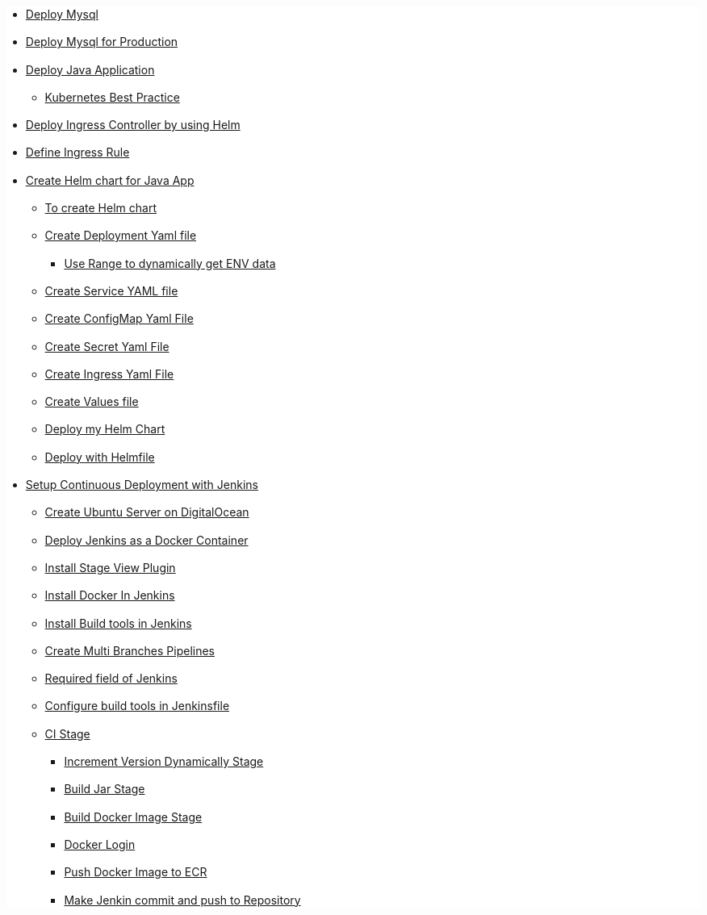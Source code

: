 - [Deploy Mysql](#Deploy-Mysql)

- [Deploy Mysql for Production](#Deploy-Mysql-for-Production)

- [Deploy Java Application](#Deploy-Java-Application)

  - [Kubernetes Best Practice](#Kubernetes-Best-Practice)
 
- [Deploy Ingress Controller by using Helm](#Deploy-Ingress-Controller-by-using-Helm)

- [Define Ingress Rule](#Define-Ingress-Rule)

- [Create Helm chart for Java App](#Create-Helm-chart-for-Java-App)

  - [To create Helm chart](#To-create-Helm-chart)
 
  - [Create Deployment Yaml file](#Create-Deployment-Yaml-file)

    - [Use Range to dynamically get ENV data](#Use-Range-to-dynamically-get-ENV-data)
   
  - [Create Service YAML file](#Create-Service-YAML-file)
 
  - [Create ConfigMap Yaml File](#Create-ConfigMap-Yaml-File)
 
  - [Create Secret Yaml File](#Create-Secret-Yaml-File)
 
  - [Create Ingress Yaml File](#Create-Ingress-Yaml-File)
 
  - [Create Values file](#Create-Values-file)
 
  - [Deploy my Helm Chart](#Deploy-my-Helm-Chart)
 
  - [Deploy with Helmfile](#Deploy-with-Helmfile)

- [Setup Continuous Deployment with Jenkins](#Setup-Continuous-Deployment-with-Jenkins)

  - [Create Ubuntu Server on DigitalOcean](#Create-Ubuntu-Server-on-DigitalOcean) 

  - [Deploy Jenkins as a Docker Container](#Deploy-Jenkins-as-a-Docker-Container)
 
  - [Install Stage View Plugin](#Install-Stage-View-Plugin)
 
  - [Install Docker In Jenkins](#Install-Docker-In-Jenkins)
 
  - [Install Build tools in Jenkins](#[Install-Build-tools-in-Jenkins)
 
  - [Create Multi Branches Pipelines](#Create-Multi-Branches-Pipelines)
 
  - [Required field of Jenkins](#Required-field-of-Jenkins)
 
  - [Configure build tools in Jenkinsfile](#Configure-build-tools-in-Jenkinsfile)
 
  - [CI Stage](#CI-Stage)
    
    - [Increment Version Dynamically Stage](#Increment-Version-Dynamically-Stage)
   
    - [Build Jar Stage](#Build-Jar-Stage)
   
    - [Build Docker Image Stage](#Build-Docker-Image-Stage)
   
    - [Docker Login](#Docker-Login)
   
    - [Push Docker Image to ECR](#Push-Docker-Image-to-ECR)
   
    - [Make Jenkin commit and push to Repository](#Make-Jenkin-commit-and-push-to-Repository)
   